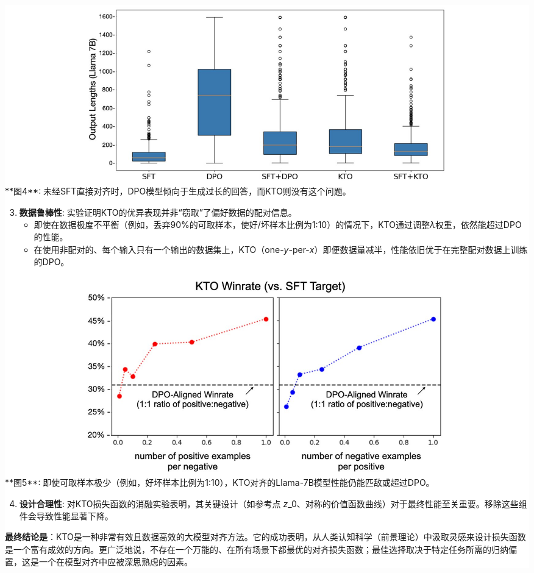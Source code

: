 <img src="/images/2402.01306v4/lengths.jpg" alt="" style="width:85%; max-width:600px; margin:auto; display:block;">
**图4**: 未经SFT直接对齐时，DPO模型倾向于生成过长的回答，而KTO则没有这个问题。

3.  **数据鲁棒性**: 实验证明KTO的优异表现并非“窃取”了偏好数据的配对信息。
    *   即使在数据极度不平衡（例如，丢弃90%的可取样本，使好/坏样本比例为1:10）的情况下，KTO通过调整$\lambda$权重，依然能超过DPO的性能。
    *   在使用非配对的、每个输入只有一个输出的数据集上，KTO（one-$y$-per-$x$）即便数据量减半，性能依旧优于在完整配对数据上训练的DPO。

<img src="/images/2402.01306v4/full_comp.jpg" alt="" style="width:85%; max-width:600px; margin:auto; display:block;">
**图5**: 即使可取样本极少（例如，好坏样本比例为1:10），KTO对齐的Llama-7B模型性能仍能匹敌或超过DPO。

4.  **设计合理性**: 对KTO损失函数的消融实验表明，其关键设计（如参考点 $z\_0$、对称的价值函数曲线）对于最终性能至关重要。移除这些组件会导致性能显著下降。

**最终结论是**：KTO是一种非常有效且数据高效的大模型对齐方法。它的成功表明，从人类认知科学（前景理论）中汲取灵感来设计损失函数是一个富有成效的方向。更广泛地说，不存在一个万能的、在所有场景下都最优的对齐损失函数；最佳选择取决于特定任务所需的归纳偏置，这是一个在模型对齐中应被深思熟虑的因素。